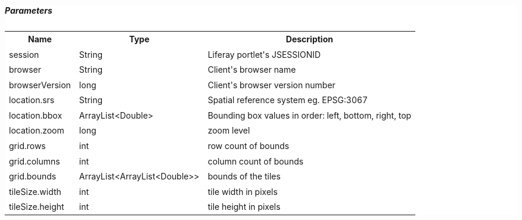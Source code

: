 ##### Parameters

<table>
	<tr>
		<th>Name</th>
		<th>Type</th>
		<th>Description</th>
	</tr>
	<tr>
		<td>session</td>
		<td>String</td>
		<td>Liferay portlet's JSESSIONID</td>
	</tr>
	<tr>
		<td>browser</td>
		<td>String</td>
		<td>Client's browser name</td>
	</tr>
	<tr>
		<td>browserVersion</td>
		<td>long</td>
		<td>Client's browser version number</td>
	</tr>
	<tr>
		<td>location.srs</td>
		<td>String</td>
		<td>Spatial reference system eg. EPSG:3067</td>
	</tr>
	<tr>
		<td>location.bbox</td>
		<td>ArrayList&lt;Double&gt;</td>
		<td>Bounding box values in order: left, bottom, right, top</td>
	</tr>
	<tr>
		<td>location.zoom</td>
		<td>long</td>
		<td>zoom level</td>
	</tr>
	<tr>
		<td>grid.rows</td>
		<td>int</td>
		<td>row count of bounds</td>
	</tr>
	<tr>
		<td>grid.columns</td>
		<td>int</td>
		<td>column count of bounds</td>
	</tr>
	<tr>
		<td>grid.bounds</td>
		<td>ArrayList&lt;ArrayList&lt;Double&gt;&gt;</td>
		<td>bounds of the tiles</td>
	</tr>
	<tr>
		<td>tileSize.width</td>
		<td>int</td>
		<td>tile width in pixels</td>
	</tr>
	<tr>
		<td>tileSize.height</td>
		<td>int</td>
		<td>tile height in pixels</td>
	</tr>
	<tr>